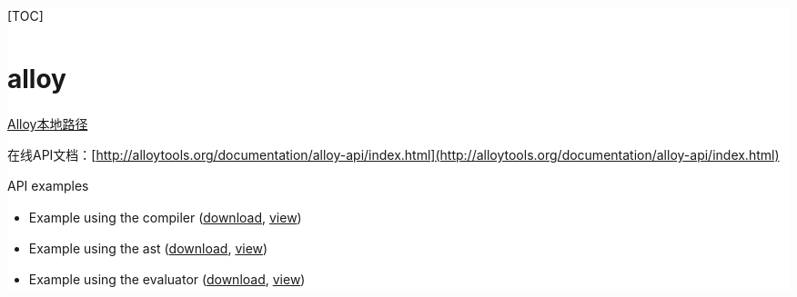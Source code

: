 [TOC]
# alloy

[Alloy本地路径](file:///D:/tridu33/postgraduate/LogicInComputerScience/Alloy)


在线API文档：[http://alloytools.org/documentation/alloy-api/index.html](http://alloytools.org/documentation/alloy-api/index.html)

API examples

-   Example using the compiler ([download](http://alloytools.org/documentation/code/ExampleUsingTheCompiler.java), [view](http://alloytools.org/documentation/code/ExampleUsingTheCompiler.java.html))
    
-   Example using the ast ([download](http://alloytools.org/documentation/code/ExampleUsingTheAPI.java), [view](http://alloytools.org/documentation/code/ExampleUsingTheAPI.java.html))
    
-   Example using the evaluator ([download](http://alloytools.org/documentation/code/EvaluatorExample.java), [view](http://alloytools.org/documentation/code/EvaluatorExample.java.html))


